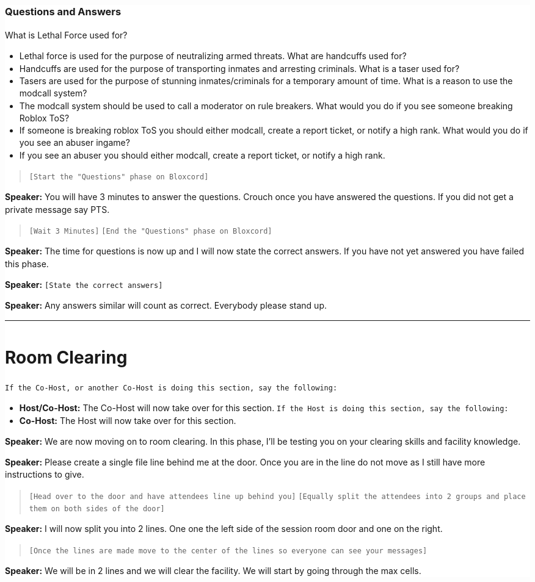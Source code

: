 ### **Questions and Answers**
What is Lethal Force used for?
* Lethal force is used for the purpose of neutralizing armed threats.
What are handcuffs used for?
* Handcuffs are used for the purpose of transporting inmates and arresting criminals.
What is a taser used for?
* Tasers are used for the purpose of stunning inmates/criminals for a temporary amount of time.
What is a reason to use the modcall system?
* The modcall system should be used to call a moderator on rule breakers.
What would you do if you see someone breaking Roblox ToS?
* If someone is breaking roblox ToS you should either modcall, create a report ticket, or notify a high rank.
What would you do if you see an abuser ingame?
* If you see an abuser you should either modcall, create a report ticket, or notify a high rank.

> `[Start the "Questions" phase on Bloxcord]`

**Speaker:** You will have 3 minutes to answer the questions. Crouch once you have answered the questions. If you did not get a private message say PTS.

> `[Wait 3 Minutes]`
> `[End the "Questions" phase on Bloxcord]`

**Speaker:** The time for questions is now up and I will now state the correct answers. If you have not yet answered you have failed this phase.

**Speaker:** `[State the correct answers]`

**Speaker:** Any answers similar will count as correct. Everybody please stand up.

---

# **Room Clearing**
`If the Co-Host, or another Co-Host is doing this section, say the following:`
* **Host/Co-Host:** The Co-Host will now take over for this section.
`If the Host is doing this section, say the following:`
* **Co-Host:** The Host will now take over for this section.

**Speaker:** We are now moving on to room clearing. In this phase, I’ll be testing you on your clearing skills and facility knowledge.

**Speaker:** Please create a single file line behind me at the door. Once you are in the line do not move as I still have more instructions to give.

> `[Head over to the door and have attendees line up behind you]`
> `[Equally split the attendees into 2 groups and place them on both sides of the door]`

**Speaker:** I will now split you into 2 lines. One one the left side of the session room door and one on the right.

> `[Once the lines are made move to the center of the lines so everyone can see your messages]`

**Speaker:** We will be in 2 lines and we will clear the facility. We will start by going through the max cells.
